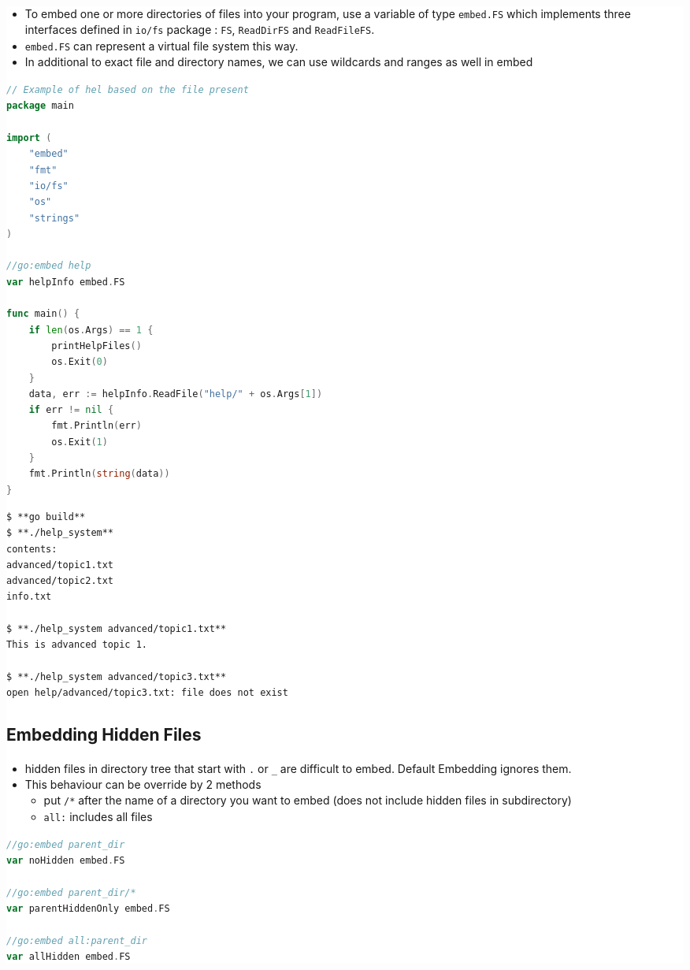 * To embed one or more directories of files into your program, use a variable of type `embed.FS` which implements three interfaces defined in `io/fs` package : `FS`, `ReadDirFS` and `ReadFileFS`.
* `embed.FS` can represent a virtual file system this way.
* In additional to exact file and directory names, we can use wildcards and ranges as well in embed
```go
// Example of hel based on the file present
package main

import (
    "embed"
    "fmt"
    "io/fs"
    "os"
    "strings"
)

//go:embed help
var helpInfo embed.FS

func main() {
    if len(os.Args) == 1 {
        printHelpFiles()
        os.Exit(0)
    }
    data, err := helpInfo.ReadFile("help/" + os.Args[1])
    if err != nil {
        fmt.Println(err)
        os.Exit(1)
    }
    fmt.Println(string(data))
}
```

```txt
$ **go build**
$ **./help_system**
contents:
advanced/topic1.txt
advanced/topic2.txt
info.txt

$ **./help_system advanced/topic1.txt**
This is advanced topic 1.

$ **./help_system advanced/topic3.txt**
open help/advanced/topic3.txt: file does not exist
```
## Embedding Hidden Files
* hidden files in directory tree that start with `.` or `_` are difficult to embed. Default Embedding ignores them.
* This behaviour can be override by 2 methods
   	* put `/*` after the name of a directory you want to embed (does not include hidden files in subdirectory)
   	* `all:` includes all files
```go
//go:embed parent_dir
var noHidden embed.FS

//go:embed parent_dir/*
var parentHiddenOnly embed.FS

//go:embed all:parent_dir
var allHidden embed.FS
```
